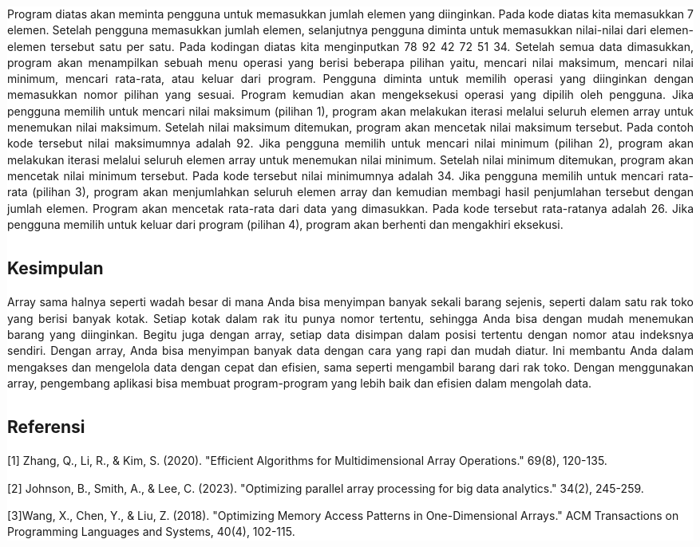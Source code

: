 <p align="justify"> Program diatas akan meminta pengguna untuk memasukkan jumlah elemen yang diinginkan. Pada kode diatas kita memasukkan 7 elemen. Setelah pengguna memasukkan jumlah elemen, selanjutnya pengguna diminta untuk memasukkan nilai-nilai dari elemen-elemen tersebut satu per satu. Pada kodingan diatas kita menginputkan 78 92 42 72 51 34. Setelah semua data dimasukkan, program akan menampilkan sebuah menu operasi yang berisi beberapa pilihan yaitu, mencari nilai maksimum, mencari nilai minimum, mencari rata-rata, atau keluar dari program. Pengguna diminta untuk memilih operasi yang diinginkan dengan memasukkan nomor pilihan yang sesuai. Program kemudian akan mengeksekusi operasi yang dipilih oleh pengguna. Jika pengguna memilih untuk mencari nilai maksimum (pilihan 1), program akan melakukan iterasi melalui seluruh elemen array untuk menemukan nilai maksimum. Setelah nilai maksimum ditemukan, program akan mencetak nilai maksimum tersebut. Pada contoh kode tersebut nilai maksimumnya adalah 92. Jika pengguna memilih untuk mencari nilai minimum (pilihan 2), program akan melakukan iterasi melalui seluruh elemen array untuk menemukan nilai minimum. Setelah nilai minimum ditemukan, program akan mencetak nilai minimum tersebut. Pada kode tersebut nilai minimumnya adalah 34. Jika pengguna memilih untuk mencari rata-rata (pilihan 3), program akan menjumlahkan seluruh elemen array dan kemudian membagi hasil penjumlahan tersebut dengan jumlah elemen. Program akan mencetak rata-rata dari data yang dimasukkan. Pada kode tersebut rata-ratanya adalah 26. Jika pengguna memilih untuk keluar dari program (pilihan 4), program akan berhenti dan mengakhiri eksekusi.

## Kesimpulan
<p align="justify">Array sama halnya seperti wadah besar di mana Anda bisa menyimpan banyak sekali barang sejenis, seperti dalam satu rak toko yang berisi banyak kotak. Setiap kotak dalam rak itu punya nomor tertentu, sehingga Anda bisa dengan mudah menemukan barang yang diinginkan. Begitu juga dengan array, setiap data disimpan dalam posisi tertentu dengan nomor atau indeksnya sendiri. Dengan array, Anda bisa menyimpan banyak data dengan cara yang rapi dan mudah diatur. Ini membantu Anda dalam mengakses dan mengelola data dengan cepat dan efisien, sama seperti mengambil barang dari rak toko. Dengan menggunakan array, pengembang aplikasi bisa membuat program-program yang lebih baik dan efisien dalam mengolah data.

## Referensi
[1] Zhang, Q., Li, R., & Kim, S. (2020). "Efficient Algorithms for Multidimensional Array Operations." 69(8), 120-135.

[2] Johnson, B., Smith, A., & Lee, C. (2023). "Optimizing parallel array processing for big data analytics." 34(2), 245-259.

[3]Wang, X., Chen, Y., & Liu, Z. (2018). "Optimizing Memory Access Patterns in One-Dimensional Arrays." ACM Transactions on Programming Languages and Systems, 40(4), 102-115.


